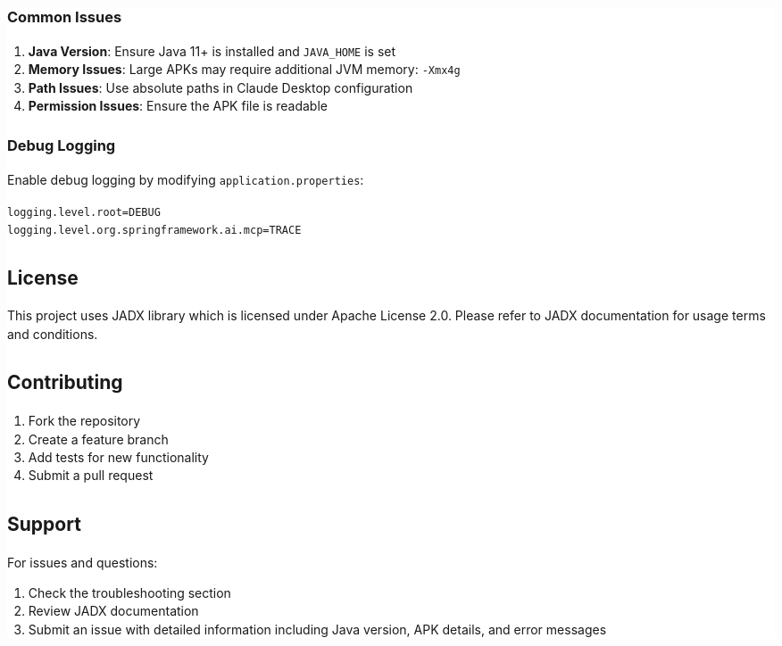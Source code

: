 ### Common Issues

1. **Java Version**: Ensure Java 11+ is installed and `JAVA_HOME` is set
2. **Memory Issues**: Large APKs may require additional JVM memory: `-Xmx4g`
3. **Path Issues**: Use absolute paths in Claude Desktop configuration
4. **Permission Issues**: Ensure the APK file is readable

### Debug Logging

Enable debug logging by modifying `application.properties`:

```properties
logging.level.root=DEBUG
logging.level.org.springframework.ai.mcp=TRACE
```

## License

This project uses JADX library which is licensed under Apache License 2.0. Please refer to JADX documentation for usage terms and conditions.

## Contributing

1. Fork the repository
2. Create a feature branch
3. Add tests for new functionality
4. Submit a pull request

## Support

For issues and questions:
1. Check the troubleshooting section
2. Review JADX documentation
3. Submit an issue with detailed information including Java version, APK details, and error messages